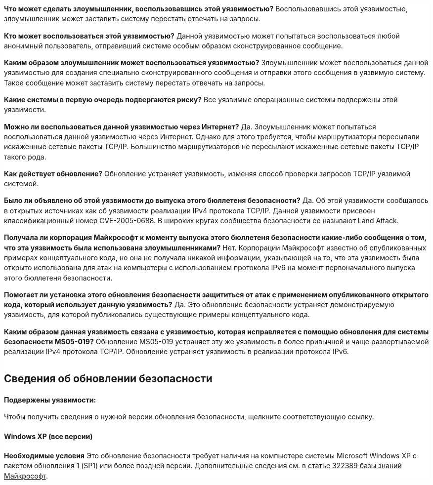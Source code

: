 **Что может сделать злоумышленник, воспользовавшись этой уязвимостью?**
Воспользовавшись этой уязвимостью, злоумышленник может заставить систему перестать отвечать на запросы.

**Кто может воспользоваться этой уязвимостью?**
Данной уязвимостью может попытаться воспользоваться любой анонимный пользователь, отправивший системе особым образом сконструированное сообщение.

**Каким образом злоумышленник может воспользоваться уязвимостью?**
Злоумышленник может воспользоваться данной уязвимостью для создания специально сконструированного сообщения и отправки этого сообщения в уязвимую систему. Такое сообщение может заставить систему перестать отвечать на запросы.

**Какие системы в первую очередь подвергаются риску?**
Все уязвимые операционные системы подвержены этой уязвимости.

**Можно ли воспользоваться данной уязвимостью через Интернет?**
Да. Злоумышленник может попытаться воспользоваться данной уязвимостью через Интернет. Однако для этого требуется, чтобы маршрутизаторы пересылали искаженные сетевые пакеты TCP/IP. Большинство маршрутизаторов не пересылают искаженные сетевые пакеты TCP/IP такого рода.

**Как действует обновление?**
Обновление устраняет уязвимость, изменяя способ проверки запросов TCP/IP уязвимой системой.

**Было ли объявлено об этой уязвимости до выпуска этого бюллетеня безопасности?**
Да. Об этой уязвимости сообщалось в открытых источниках как об уязвимости реализации IPv4 протокола TCP/IP. Данной уязвимости присвоен классификационный номер CVE-2005-0688. В широких кругах сообщества безопасности ее называют Land Attack.

**Получала ли корпорация Майкрософт к моменту выпуска этого бюллетеня безопасности какие-либо сообщения о том, что эта уязвимость была использована злоумышленниками?**
Нет. Корпорации Майкрософт известно об опубликованных примерах концептуального кода, но она не получала никакой информации, указывающей на то, что эта уязвимость была открыто использована для атак на компьютеры с использованием протокола IPv6 на момент первоначального выпуска этого бюллетеня безопасности.

**Помогает ли установка этого обновления безопасности защититься от атак с применением опубликованного открытого кода, который использует данную уязвимость?**
Да. Это обновление безопасности устраняет демонстрируемую уязвимость, для которой публиковались существующие примеры концептуального кода.

**Каким образом данная уязвимость связана с уязвимостью, которая исправляется с помощью обновления для системы безопасности MS05-019?**
Обновление MS05-019 устраняет эту же уязвимость в более привычной и чаще развертываемой реализации IPv4 протокола TCP/IP. Обновление устраняет уязвимость в реализации протокола IPv6.

Сведения об обновлении безопасности
-----------------------------------

<span></span>
**Подвержены уязвимости:**

Чтобы получить сведения о нужной версии обновления безопасности, щелкните соответствующую ссылку.

#### Windows XP (все версии)

**Необходимые условия**
Это обновление безопасности требует наличия на компьютере системы Microsoft Windows XP с пакетом обновления 1 (SP1) или более поздней версии. Дополнительные сведения см. в [статье 322389 базы знаний Майкрософт](http://support.microsoft.com/kb/322389).
